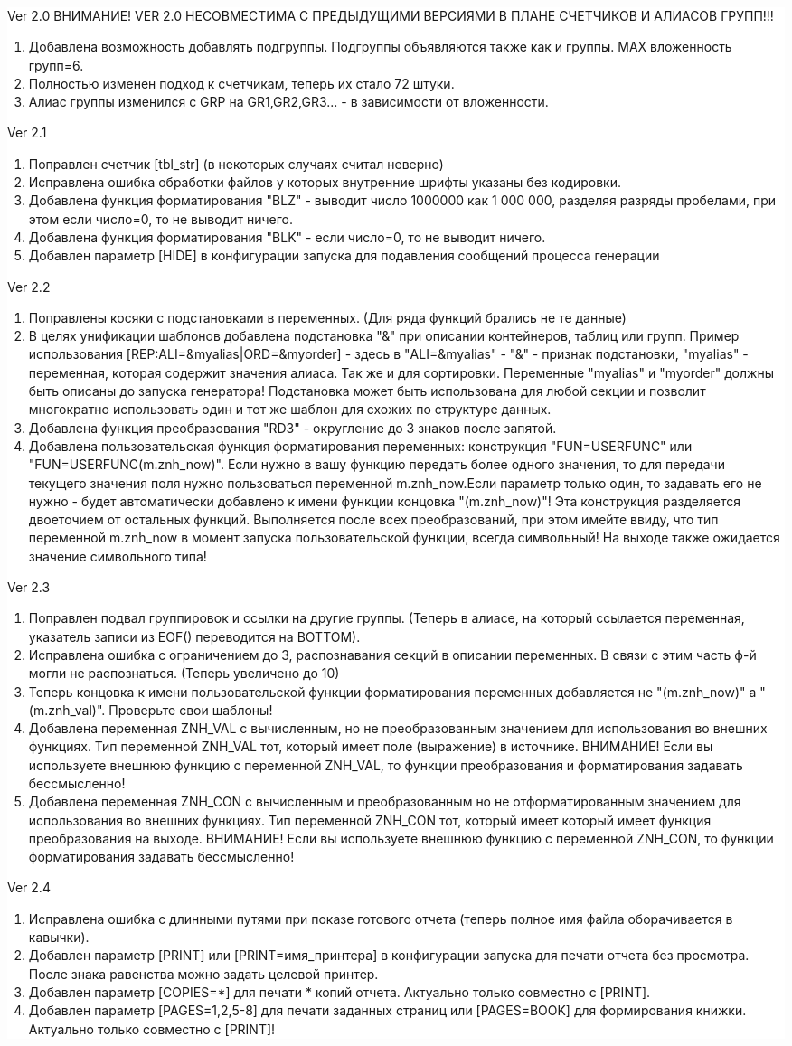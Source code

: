 Ver 2.0
ВНИМАНИЕ! VER 2.0 НЕСОВМЕСТИМА С ПРЕДЫДУЩИМИ ВЕРСИЯМИ В ПЛАНЕ СЧЕТЧИКОВ И АЛИАСОВ ГРУПП!!!
1. Добавлена возможность добавлять подгруппы. Подгруппы объявляются также как и группы. МАХ вложенность групп=6.
2. Полностью изменен подход к счетчикам, теперь их стало 72 штуки.
3. Алиас группы изменился с GRP на GR1,GR2,GR3... - в зависимости от вложенности.

Ver 2.1
1. Поправлен счетчик [tbl_str] (в некоторых случаях считал неверно)
2. Исправлена ошибка обработки файлов у которых внутренние шрифты указаны без кодировки.
3. Добавлена функция форматирования "BLZ" - выводит число 1000000 как 1 000 000, разделяя разряды пробелами, при этом если число=0, то не выводит ничего.
4. Добавлена функция форматирования "BLK" - если число=0, то не выводит ничего.
5. Добавлен параметр [HIDE] в конфигурации запуска для подавления сообщений процесса генерации

Ver 2.2
1. Поправлены косяки с подстановками в переменных. (Для ряда функций брались не те данные)
2. В целях унификации шаблонов добавлена подстановка "&" при описании контейнеров, таблиц или групп.
Пример использования [REP:ALI=&myalias|ORD=&myorder] - здесь в "ALI=&myalias" - "&" - признак подстановки, "myalias" - переменная, которая содержит значения алиаса. Так же и для сортировки. Переменные "myalias" и "myorder" должны быть описаны до запуска генератора! Подстановка может быть использована для любой секции и позволит многократно использовать один и тот же шаблон для схожих по структуре данных.
3. Добавлена функция преобразования "RD3" - округление до 3 знаков после запятой.
4. Добавлена пользовательская функция форматирования переменных: конструкция "FUN=USERFUNC" или "FUN=USERFUNC(m.znh_now)". Если нужно в вашу функцию передать более одного значения, то для передачи текущего значения поля нужно пользоваться переменной m.znh_now.Если параметр только один, то задавать его не нужно - будет автоматически добавлено к имени функции концовка "(m.znh_now)"! Эта конструкция разделяется двоеточием от остальных функций. Выполняется после всех преобразований, при этом имейте ввиду, что тип переменной m.znh_now в момент запуска пользовательской функции, всегда символьный! На выходе также ожидается значение символьного типа!

Ver 2.3
1. Поправлен подвал группировок и ссылки на другие группы. (Теперь в алиасе, на который ссылается переменная, указатель записи из EOF() переводится на BOTTOM).
2. Исправлена ошибка с ограничением до 3, распознавания секций в описании переменных. В связи с этим часть ф-й могли не распознаться. (Теперь увеличено до 10)
3. Теперь концовка к имени пользовательской функции форматирования переменных добавляется не "(m.znh_now)" a "(m.znh_val)". Проверьте свои шаблоны!
4. Добавлена переменная ZNH_VAL с вычисленным, но не преобразованным значением для использования во внешних функциях. Тип переменной ZNH_VAL тот, который имеет поле (выражение) в источнике. ВНИМАНИЕ! Если вы используете внешнюю функцию с переменной ZNH_VAL, то функции преобразования и форматирования задавать бессмысленно!
5. Добавлена переменная ZNH_CON с вычисленным и преобразованным но не отформатированным значением для использования во внешних функциях. Тип переменной ZNH_CON тот, который имеет который имеет функция преобразования на выходе. ВНИМАНИЕ! Если вы используете внешнюю функцию с переменной ZNH_CON, то функции форматирования задавать бессмысленно!

Ver 2.4
1. Исправлена ошибка с длинными путями при показе готового отчета (теперь полное имя файла оборачивается в кавычки).
2. Добавлен параметр [PRINT] или [PRINT=имя_принтера] в конфигурации запуска для печати отчета без просмотра. После знака равенства можно задать целевой принтер.
3. Добавлен параметр [COPIES=*] для печати * копий отчета. Актуально только совместно с [PRINT].
4. Добавлен параметр [PAGES=1,2,5-8] для печати заданных страниц или [PAGES=BOOK] для формирования книжки.
Актуально только совместно с [PRINT]!
